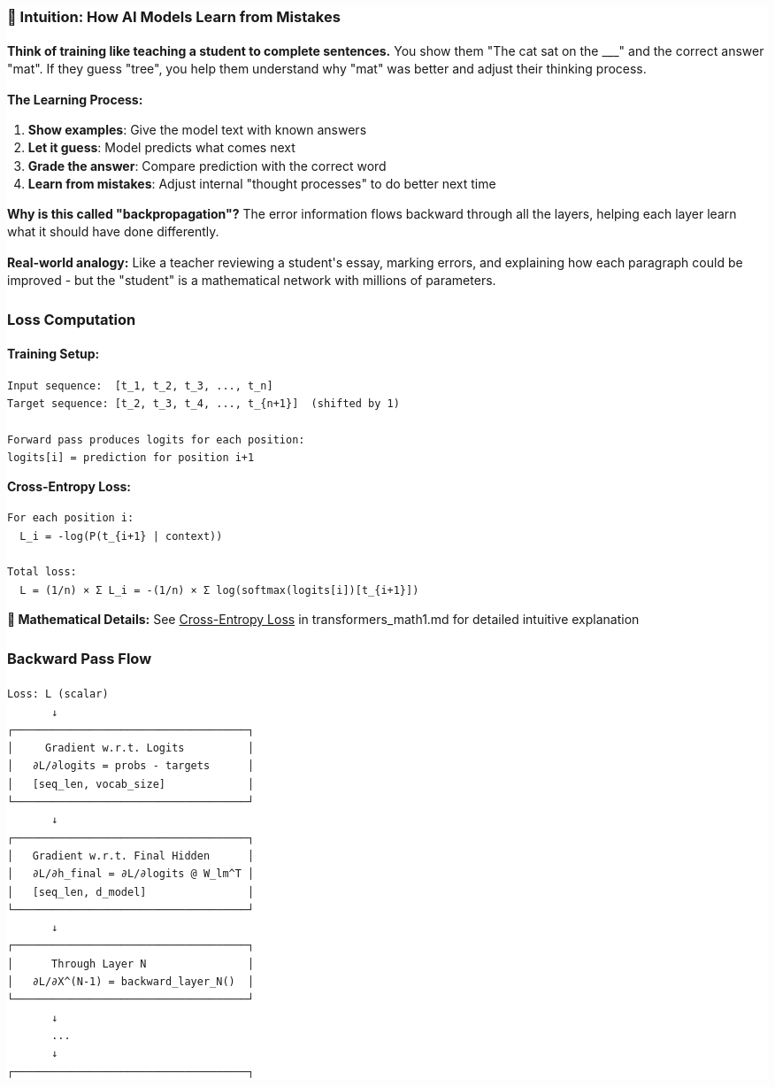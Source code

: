 ### 🎯 Intuition: How AI Models Learn from Mistakes

**Think of training like teaching a student to complete sentences.** You show them "The cat sat on the ___" and the correct answer "mat". If they guess "tree", you help them understand why "mat" was better and adjust their thinking process.

**The Learning Process:**
1. **Show examples**: Give the model text with known answers
2. **Let it guess**: Model predicts what comes next
3. **Grade the answer**: Compare prediction with the correct word
4. **Learn from mistakes**: Adjust internal "thought processes" to do better next time

**Why is this called "backpropagation"?** The error information flows backward through all the layers, helping each layer learn what it should have done differently.

**Real-world analogy:** Like a teacher reviewing a student's essay, marking errors, and explaining how each paragraph could be improved - but the "student" is a mathematical network with millions of parameters.

### Loss Computation

**Training Setup:**
```
Input sequence:  [t_1, t_2, t_3, ..., t_n]
Target sequence: [t_2, t_3, t_4, ..., t_{n+1}]  (shifted by 1)

Forward pass produces logits for each position:
logits[i] = prediction for position i+1
```

**Cross-Entropy Loss:**
```
For each position i:
  L_i = -log(P(t_{i+1} | context))
  
Total loss:
  L = (1/n) × Σ L_i = -(1/n) × Σ log(softmax(logits[i])[t_{i+1}])
```

**📖 Mathematical Details:** See [Cross-Entropy Loss](./transformers_math1.md#23-probability--information-theory) in transformers_math1.md for detailed intuitive explanation

### Backward Pass Flow

```
Loss: L (scalar)
       ↓
┌─────────────────────────────────────┐
│     Gradient w.r.t. Logits          │
│   ∂L/∂logits = probs - targets      │
│   [seq_len, vocab_size]             │
└─────────────────────────────────────┘
       ↓
┌─────────────────────────────────────┐
│   Gradient w.r.t. Final Hidden      │
│   ∂L/∂h_final = ∂L/∂logits @ W_lm^T │
│   [seq_len, d_model]                │
└─────────────────────────────────────┘
       ↓
┌─────────────────────────────────────┐
│      Through Layer N                │
│   ∂L/∂X^(N-1) = backward_layer_N()  │
└─────────────────────────────────────┘
       ↓
       ...
       ↓
┌─────────────────────────────────────┐
```